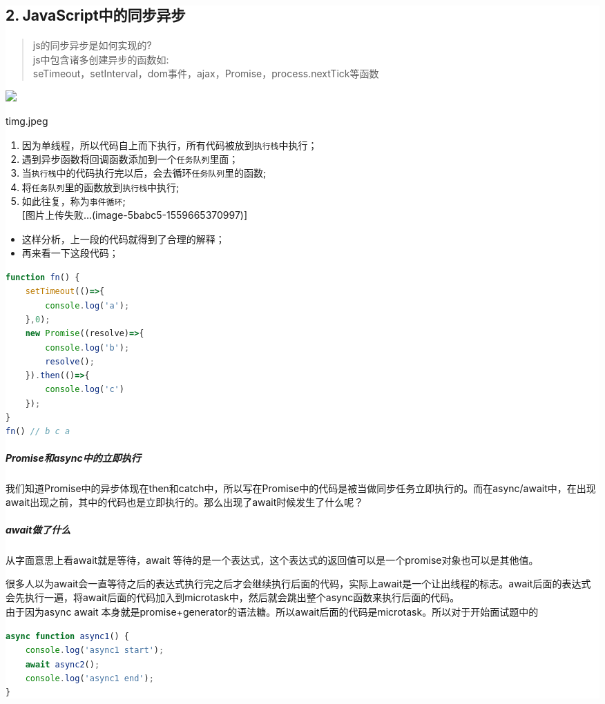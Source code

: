 
## 2. JavaScript中的同步异步

> js的同步异步是如何实现的?  
> js中包含诸多创建异步的函数如:  
> seTimeout，setInterval，dom事件，ajax，Promise，process.nextTick等函数

![](https://upload-images.jianshu.io/upload_images/16418648-c0320e9b97d337de.jpeg?imageMogr2/auto-orient/strip|imageView2/2/w/636/format/webp)

timg.jpeg

1. 因为单线程，所以代码自上而下执行，所有代码被放到`执行栈`中执行；
2. 遇到异步函数将回调函数添加到一个`任务队列`里面；
3. 当`执行栈`中的代码执行完以后，会去循环`任务队列`里的函数;
4. 将`任务队列`里的函数放到`执行栈`中执行;
5. 如此往复，称为`事件循环`;  
   [图片上传失败...(image-5babc5-1559665370997)]
- 这样分析，上一段的代码就得到了合理的解释；
- 再来看一下这段代码；

```jsx
function fn() {
    setTimeout(()=>{
        console.log('a');
    },0);
    new Promise((resolve)=>{
        console.log('b');
        resolve();
    }).then(()=>{
        console.log('c')
    });
}
fn() // b c a
```

##### Promise和async中的立即执行

我们知道Promise中的异步体现在then和catch中，所以写在Promise中的代码是被当做同步任务立即执行的。而在async/await中，在出现await出现之前，其中的代码也是立即执行的。那么出现了await时候发生了什么呢？

##### await做了什么

从字面意思上看await就是等待，await 等待的是一个表达式，这个表达式的返回值可以是一个promise对象也可以是其他值。

很多人以为await会一直等待之后的表达式执行完之后才会继续执行后面的代码，实际上await是一个让出线程的标志。await后面的表达式会先执行一遍，将await后面的代码加入到microtask中，然后就会跳出整个async函数来执行后面的代码。  
由于因为async await 本身就是promise+generator的语法糖。所以await后面的代码是microtask。所以对于开始面试题中的

```jsx
async function async1() {
    console.log('async1 start');
    await async2();
    console.log('async1 end');
}
```
